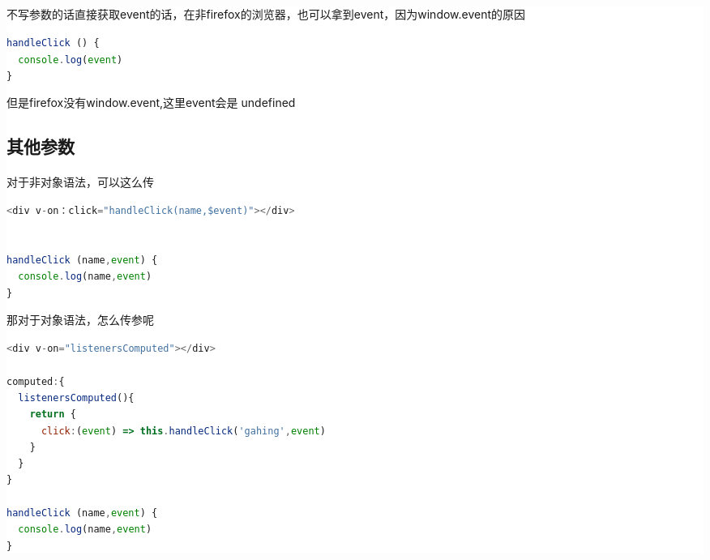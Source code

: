 不写参数的话直接获取event的话，在非firefox的浏览器，也可以拿到event，因为window.event的原因
```js
handleClick () {
  console.log(event)
}
```
但是firefox没有window.event,这里event会是 undefined

## 其他参数

对于非对象语法，可以这么传

```js
<div v-on：click="handleClick(name,$event)"></div>


handleClick (name,event) {
  console.log(name,event)
}
```

那对于对象语法，怎么传参呢
```js
<div v-on="listenersComputed"></div>

computed:{
  listenersComputed(){
    return {
      click:(event) => this.handleClick('gahing',event)
    }
  }
}

handleClick (name,event) {
  console.log(name,event)
}
```